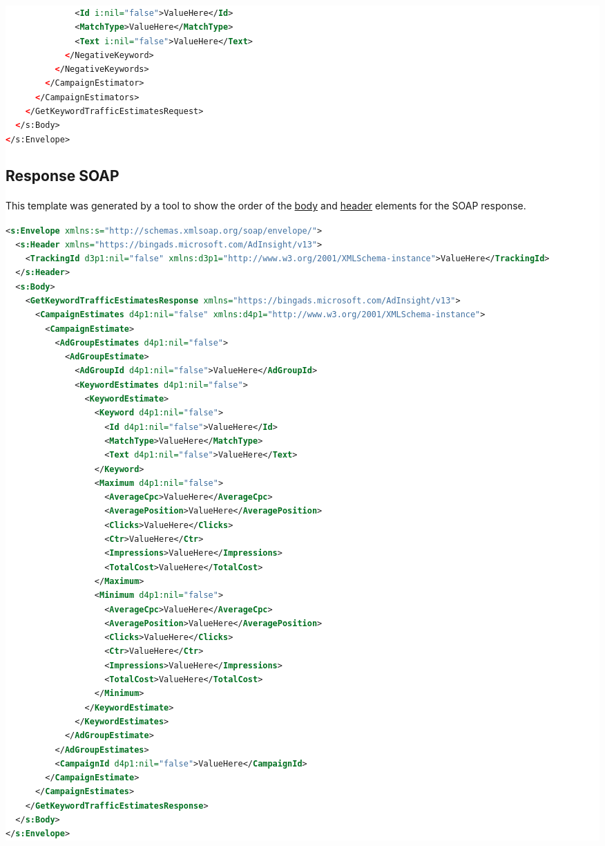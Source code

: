 ```xml
              <Id i:nil="false">ValueHere</Id>
              <MatchType>ValueHere</MatchType>
              <Text i:nil="false">ValueHere</Text>
            </NegativeKeyword>
          </NegativeKeywords>
        </CampaignEstimator>
      </CampaignEstimators>
    </GetKeywordTrafficEstimatesRequest>
  </s:Body>
</s:Envelope>
```

## <a name="response-soap"></a>Response SOAP
This template was generated by a tool to show the order of the [body](#response-body) and [header](#response-header) elements for the SOAP response.

```xml
<s:Envelope xmlns:s="http://schemas.xmlsoap.org/soap/envelope/">
  <s:Header xmlns="https://bingads.microsoft.com/AdInsight/v13">
    <TrackingId d3p1:nil="false" xmlns:d3p1="http://www.w3.org/2001/XMLSchema-instance">ValueHere</TrackingId>
  </s:Header>
  <s:Body>
    <GetKeywordTrafficEstimatesResponse xmlns="https://bingads.microsoft.com/AdInsight/v13">
      <CampaignEstimates d4p1:nil="false" xmlns:d4p1="http://www.w3.org/2001/XMLSchema-instance">
        <CampaignEstimate>
          <AdGroupEstimates d4p1:nil="false">
            <AdGroupEstimate>
              <AdGroupId d4p1:nil="false">ValueHere</AdGroupId>
              <KeywordEstimates d4p1:nil="false">
                <KeywordEstimate>
                  <Keyword d4p1:nil="false">
                    <Id d4p1:nil="false">ValueHere</Id>
                    <MatchType>ValueHere</MatchType>
                    <Text d4p1:nil="false">ValueHere</Text>
                  </Keyword>
                  <Maximum d4p1:nil="false">
                    <AverageCpc>ValueHere</AverageCpc>
                    <AveragePosition>ValueHere</AveragePosition>
                    <Clicks>ValueHere</Clicks>
                    <Ctr>ValueHere</Ctr>
                    <Impressions>ValueHere</Impressions>
                    <TotalCost>ValueHere</TotalCost>
                  </Maximum>
                  <Minimum d4p1:nil="false">
                    <AverageCpc>ValueHere</AverageCpc>
                    <AveragePosition>ValueHere</AveragePosition>
                    <Clicks>ValueHere</Clicks>
                    <Ctr>ValueHere</Ctr>
                    <Impressions>ValueHere</Impressions>
                    <TotalCost>ValueHere</TotalCost>
                  </Minimum>
                </KeywordEstimate>
              </KeywordEstimates>
            </AdGroupEstimate>
          </AdGroupEstimates>
          <CampaignId d4p1:nil="false">ValueHere</CampaignId>
        </CampaignEstimate>
      </CampaignEstimates>
    </GetKeywordTrafficEstimatesResponse>
  </s:Body>
</s:Envelope>
```
